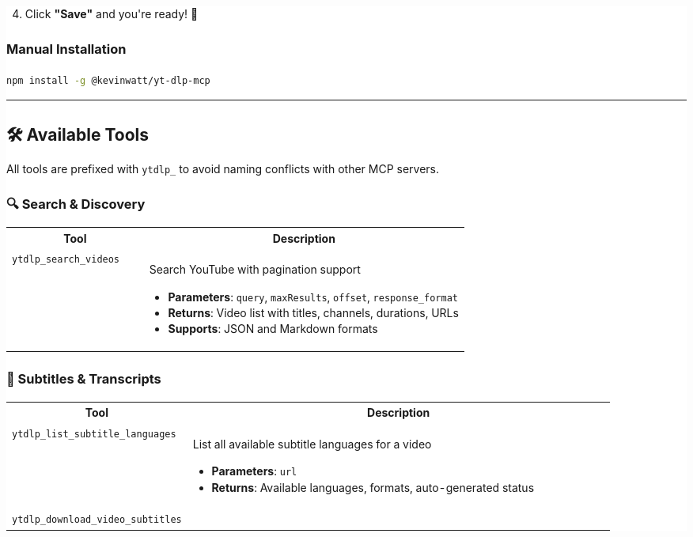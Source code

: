 4. Click **"Save"** and you're ready! 🎉

### Manual Installation

```bash
npm install -g @kevinwatt/yt-dlp-mcp
```

---

## 🛠️ Available Tools

All tools are prefixed with `ytdlp_` to avoid naming conflicts with other MCP servers.

### 🔍 Search & Discovery

<table>
<tr>
<th width="30%">Tool</th>
<th width="70%">Description</th>
</tr>
<tr>
<td><code>ytdlp_search_videos</code></td>
<td>

Search YouTube with pagination support
- **Parameters**: `query`, `maxResults`, `offset`, `response_format`
- **Returns**: Video list with titles, channels, durations, URLs
- **Supports**: JSON and Markdown formats

</td>
</tr>
</table>

### 📝 Subtitles & Transcripts

<table>
<tr>
<th width="30%">Tool</th>
<th width="70%">Description</th>
</tr>
<tr>
<td><code>ytdlp_list_subtitle_languages</code></td>
<td>

List all available subtitle languages for a video
- **Parameters**: `url`
- **Returns**: Available languages, formats, auto-generated status

</td>
</tr>
<tr>
<td><code>ytdlp_download_video_subtitles</code></td>
<td>
